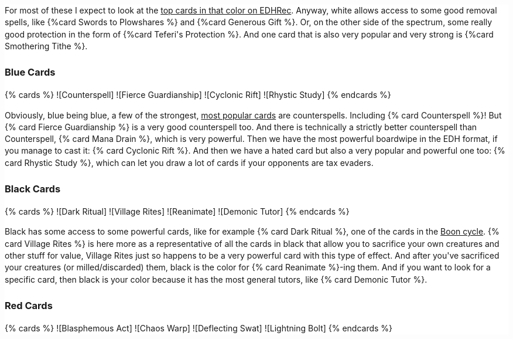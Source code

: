 For most of these I expect to look at the [top cards in that color on EDHRec](https://edhrec.com/top/white). Anyway, white allows access to some good removal spells, like {%card Swords to Plowshares %} and {%card Generous Gift %}. Or, on the other side of the spectrum, some really good protection in the form of {%card Teferi's Protection %}. And one card that is also very popular and very strong is {%card Smothering Tithe %}.

### Blue Cards

{% cards %}
![Counterspell]
![Fierce Guardianship]
![Cyclonic Rift]
![Rhystic Study]
{% endcards %}

Obviously, blue being blue, a few of the strongest, [most popular cards](https://edhrec.com/top/blue) are counterspells. Including {% card Counterspell %}! But {% card Fierce Guardianship %} is a very good counterspell too. And there is technically a strictly better counterspell than Counterspell, {% card Mana Drain %}, which is very powerful. Then we have the most powerful boardwipe in the EDH format, if you manage to cast it: {% card Cyclonic Rift %}. And then we have a hated card but also a very popular and powerful one too: {% card Rhystic Study %}, which can let you draw a lot of cards if your opponents are tax evaders.

### Black Cards

{% cards %}
![Dark Ritual]
![Village Rites]
![Reanimate]
![Demonic Tutor]
{% endcards %}

Black has some access to some powerful cards, like for example {% card Dark Ritual %}, one of the cards in the [Boon cycle](https://scryfall.com/search?q=otag%3Acycle-boon&unique=cards). {% card Village Rites %} is here more as a representative of all the cards in black that allow you to sacrifice your own creatures and other stuff for value, Village Rites just so happens to be a very powerful card with this type of effect. And after you've sacrificed your creatures (or milled/discarded) them, black is the color for {% card Reanimate %}-ing them. And if you want to look for a specific card, then black is your color because it has the most general tutors, like {% card Demonic Tutor %}.

### Red Cards

{% cards %}
![Blasphemous Act]
![Chaos Warp]
![Deflecting Swat]
![Lightning Bolt]
{% endcards %}
